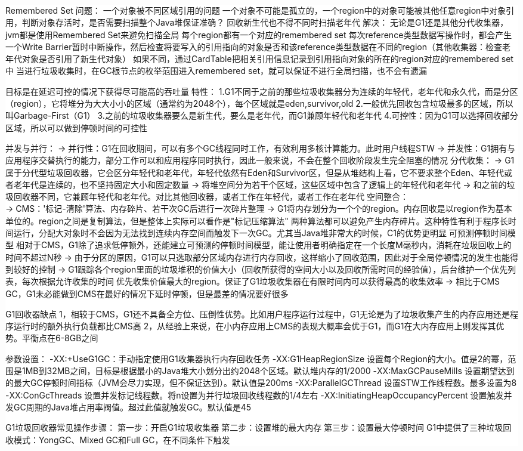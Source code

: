 
Remembered Set
问题：
一个对象被不同区域引用的问题
一个对象不可能是孤立的，一个region中的对象可能被其他任意region中对象引用，判断对象存活时，是否需要扫描整个Java堆保证准确？
回收新生代也不得不同时扫描老年代
解决：
无论是G1还是其他分代收集器，jvm都是使用Remembered Set来避免扫描全局
每个region都有一个对应的remembered set
每次reference类型数据写操作时，都会产生一个Write Barrier暂时中断操作，然后检查将要写入的引用指向的对象是否和该reference类型数据在不同的region（其他收集器：检查老年代对象是否引用了新生代对象）
如果不同，通过CardTable把相关引用信息记录到引用指向对象的所在的region对应的remembered set中
当进行垃圾收集时，在GC根节点的枚举范围进入remembered set，就可以保证不进行全局扫描，也不会有遗漏




目标是在延迟可控的情况下获得尽可能高的吞吐量
特性：
    1.G1不同于之前的那些垃圾收集器分为连续的年轻代，老年代和永久代，而是分区（region），它将堆分为大大小小的区域（通常约为2048个），每个区域就是eden,survivor,old
    2.一般优先回收包含垃圾最多的区域，所以叫Garbage-First（G1）
    3.之前的垃圾收集器要么是新生代，要么是老年代，而G1兼顾年轻代和老年代
    4.可控性：因为G1可以选择回收部分区域，所以可以做到停顿时间的可控性

并发与并行：
    -> 并行性：G1在回收期间，可以有多个GC线程同时工作，有效利用多核计算能力。此时用户线程STW
    -> 并发性：G1拥有与应用程序交替执行的能力，部分工作可以和应用程序同时执行，因此一般来说，不会在整个回收阶段发生完全阻塞的情况
分代收集：
    -> G1属于分代型垃圾回收器，它会区分年轻代和老年代，年轻代依然有Eden和Survivor区，但是从堆结构上看，它不要求整个Eden、年轻代或者老年代是连续的，也不坚持固定大小和固定数量
    -> 将堆空间分为若干个区域，这些区域中包含了逻辑上的年轻代和老年代
    -> 和之前的垃圾回收器不同，它兼顾年轻代和老年代。对比其他回收器，或者工作在年轻代，或者工作在老年代
空间整合：   
    -> CMS：'标记-清除'算法、内存碎片、若干次GC后进行一次碎片整理
    -> G1将内存划分为一个个的region。内存回收是以region作为基本单位的。region之间是复制算法，但是整体上实际可以看作是"标记压缩算法"
    两种算法都可以避免产生内存碎片。这种特性有利于程序长时间运行，分配大对象时不会因为无法找到连续内存空间而触发下一次GC。尤其当Java堆非常大的时候，C1的优势更明显
可预测停顿时间模型
相对于CMS，G1除了追求低停顿外，还能建立可预测的停顿时间模型，能让使用者明确指定在一个长度M毫秒内，消耗在垃圾回收上的时间不超过N秒
    -> 由于分区的原因，G1可以只选取部分区域内存进行内存回收，这样缩小了回收范围，因此对于全局停顿情况的发生也能得到较好的控制
    -> G1跟踪各个region里面的垃圾堆积的价值大小（回收所获得的空间大小以及回收所需时间的经验值），后台维护一个优先列表，每次根据允许收集的时间
    优先收集价值最大的region。保证了G1垃圾收集器在有限时间内可以获得最高的收集效率
    -> 相比于CMS GC，G1未必能做到CMS在最好的情况下延时停顿，但是最差的情况要好很多
    
G1回收器缺点
    1，相较于CMS，G1还不具备全方位、压倒性优势。比如用户程序运行过程中，G1无论是为了垃圾收集产生的内存应用还是程序运行时的额外执行负载都比CMS高
    2，从经验上来说，在小内存应用上CMS的表现大概率会优于G1，而G1在大内存应用上则发挥其优势。平衡点在6-8GB之间

参数设置：
    -XX:+UseG1GC：手动指定使用G1收集器执行内存回收任务
    -XX:G1HeapRegionSize 设置每个Region的大小。值是2的幂，范围是1MB到32MB之间，目标是根据最小的Java堆大小划分出约2048个区域。默认堆内存的1/2000
    -XX:MaxGCPauseMills 设置期望达到的最大GC停顿时间指标（JVM会尽力实现，但不保证达到）。默认值是200ms
    -XX:ParallelGCThread 设置STW工作线程数。最多设置为8
    -XX:ConGcThreads 设置并发标记线程数。将n设置为并行垃圾回收线程数的1/4左右
    -XX:InitiatingHeapOccupancyPercent 设置触发并发GC周期的Java堆占用率阀值。超过此值就触发GC。默认值是45
    
G1垃圾回收器常见操作步骤：
    第一步：开启G1垃圾收集器
    第二步：设置堆的最大内存
    第三步：设置最大停顿时间
G1中提供了三种垃圾回收模式：YongGC、Mixed GC和Full GC，在不同条件下触发
